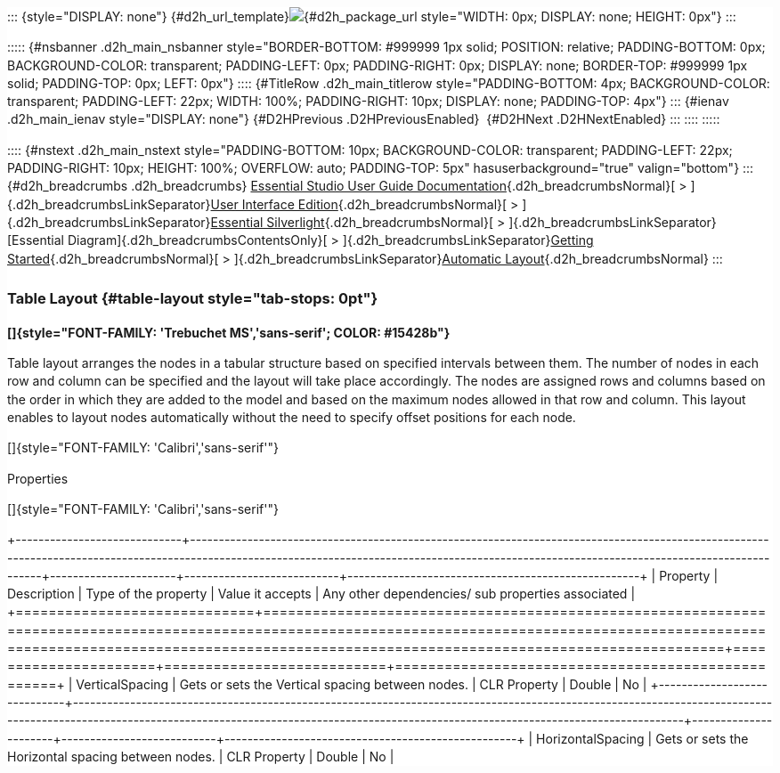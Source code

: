 ::: {style="DISPLAY: none"}
[](ms-xhelp:///?Id=d2h_url_template){#d2h_url_template}![](!package_url!){#d2h_package_url style="WIDTH: 0px; DISPLAY: none; HEIGHT: 0px"}
:::

::::: {#nsbanner .d2h_main_nsbanner style="BORDER-BOTTOM: #999999 1px solid; POSITION: relative; PADDING-BOTTOM: 0px; BACKGROUND-COLOR: transparent; PADDING-LEFT: 0px; PADDING-RIGHT: 0px; DISPLAY: none; BORDER-TOP: #999999 1px solid; PADDING-TOP: 0px; LEFT: 0px"}
:::: {#TitleRow .d2h_main_titlerow style="PADDING-BOTTOM: 4px; BACKGROUND-COLOR: transparent; PADDING-LEFT: 22px; WIDTH: 100%; PADDING-RIGHT: 10px; DISPLAY: none; PADDING-TOP: 4px"}
::: {#ienav .d2h_main_ienav style="DISPLAY: none"}
[](ms-xhelp:///?Id=b9ebbda6-d1ff-4646-843d-81af08497258){#D2HPrevious .D2HPreviousEnabled}  [](ms-xhelp:///?Id=9496ba6b-d77e-4183-962b-f7589bbdda12){#D2HNext .D2HNextEnabled}
:::
::::
:::::

:::: {#nstext .d2h_main_nstext style="PADDING-BOTTOM: 10px; BACKGROUND-COLOR: transparent; PADDING-LEFT: 22px; PADDING-RIGHT: 10px; HEIGHT: 100%; OVERFLOW: auto; PADDING-TOP: 5px" hasuserbackground="true" valign="bottom"}
::: {#d2h_breadcrumbs .d2h_breadcrumbs}
[Essential Studio User Guide Documentation](ms-xhelp:///?Id=12457748-09e3-4d74-a240-8e049cedf030){.d2h_breadcrumbsNormal}[ \> ]{.d2h_breadcrumbsLinkSeparator}[User Interface Edition](ms-xhelp:///?Id=c29296b7-531c-413b-a0ec-488ca1f7f669){.d2h_breadcrumbsNormal}[ \> ]{.d2h_breadcrumbsLinkSeparator}[Essential Silverlight](ms-xhelp:///?Id=66221bd1-ba2e-43c2-94a7-618f50e01d24){.d2h_breadcrumbsNormal}[ \> ]{.d2h_breadcrumbsLinkSeparator}[Essential Diagram]{.d2h_breadcrumbsContentsOnly}[ \> ]{.d2h_breadcrumbsLinkSeparator}[Getting Started](ms-xhelp:///?Id=77f772a1-15ea-48e9-bd56-21bc587bb944){.d2h_breadcrumbsNormal}[ \> ]{.d2h_breadcrumbsLinkSeparator}[Automatic Layout](ms-xhelp:///?Id=157e81f4-0183-435f-92c0-e47d89cb7257){.d2h_breadcrumbsNormal}
:::

### Table Layout {#table-layout style="tab-stops: 0pt"}

**[]{style="FONT-FAMILY: 'Trebuchet MS','sans-serif'; COLOR: #15428b"}** 

Table layout arranges the nodes in a tabular structure based on specified intervals between them. The number of nodes in each row and column can be specified and the layout will take place accordingly. The nodes are assigned rows and columns based on the order in which they are added to the model and based on the maximum nodes allowed in that row and column. This layout enables to layout nodes automatically without the need to specify offset positions for each node.

[]{style="FONT-FAMILY: 'Calibri','sans-serif'"} 

Properties

[]{style="FONT-FAMILY: 'Calibri','sans-serif'"} 

+-----------------------------+------------------------------------------------------------------------------------------------------------------------------------------------------------------------------------------------------------------------------------------------+----------------------+---------------------------+---------------------------------------------------+
| Property                    | Description                                                                                                                                                                                                                                    | Type of the property | Value it accepts          | Any other dependencies/ sub properties associated |
+=============================+================================================================================================================================================================================================================================================+======================+===========================+===================================================+
| VerticalSpacing             | Gets or sets the Vertical spacing between nodes.                                                                                                                                                                                               | CLR Property         | Double                    | No                                                |
+-----------------------------+------------------------------------------------------------------------------------------------------------------------------------------------------------------------------------------------------------------------------------------------+----------------------+---------------------------+---------------------------------------------------+
| HorizontalSpacing           | Gets or sets the Horizontal spacing between nodes.                                                                                                                                                                                             | CLR Property         | Double                    | No                                                |